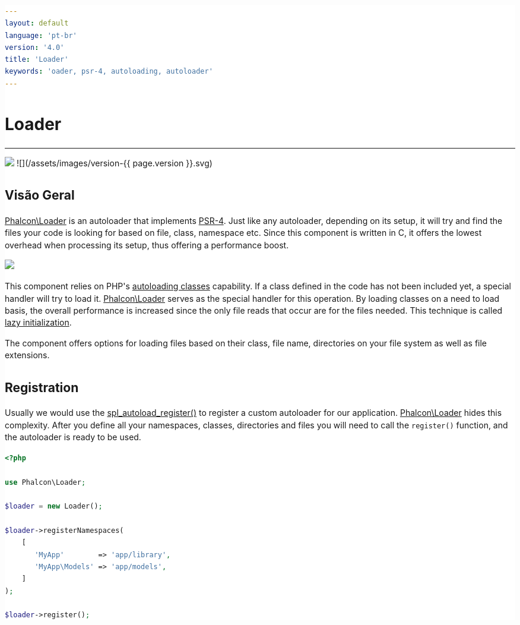 ```yaml
---
layout: default
language: 'pt-br'
version: '4.0'
title: 'Loader'
keywords: 'oader, psr-4, autoloading, autoloader'
---
```


# Loader

* * *

![](/assets/images/document-status-stable-success.svg) ![](/assets/images/version-{{ page.version }}.svg)

## Visão Geral

[Phalcon\Loader](api/phalcon_loader#loader) is an autoloader that implements [PSR-4](https://www.php-fig.org/psr/psr-4/). Just like any autoloader, depending on its setup, it will try and find the files your code is looking for based on file, class, namespace etc. Since this component is written in C, it offers the lowest overhead when processing its setup, thus offering a performance boost.

![](/assets/images/implements-psr--4-blue.svg)

This component relies on PHP's [autoloading classes](https://secure.php.net/manual/en/language.oop5.autoload.php) capability. If a class defined in the code has not been included yet, a special handler will try to load it. [Phalcon\Loader](api/phalcon_loader#loader) serves as the special handler for this operation. By loading classes on a need to load basis, the overall performance is increased since the only file reads that occur are for the files needed. This technique is called [lazy initialization](https://en.wikipedia.org/wiki/Lazy_initialization).

The component offers options for loading files based on their class, file name, directories on your file system as well as file extensions.

## Registration

Usually we would use the [spl_autoload_register()](https://www.php.net/manual/en/function.spl-autoload-register.php) to register a custom autoloader for our application. [Phalcon\Loader](api/phalcon_loader#loader) hides this complexity. After you define all your namespaces, classes, directories and files you will need to call the `register()` function, and the autoloader is ready to be used.

```php
<?php

use Phalcon\Loader;

$loader = new Loader();

$loader->registerNamespaces(
    [
       'MyApp'        => 'app/library',
       'MyApp\Models' => 'app/models',
    ]
);

$loader->register();
```
